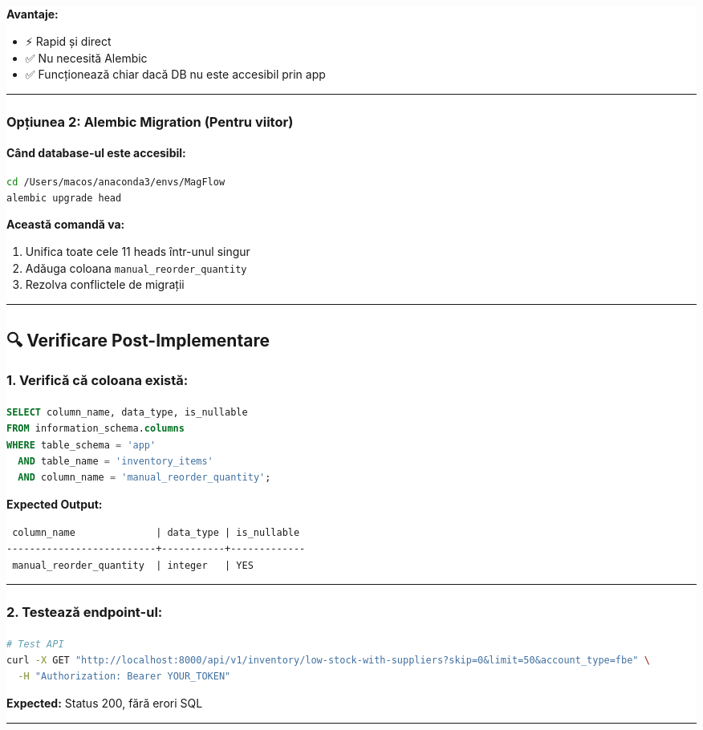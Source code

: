 **Avantaje:**
- ⚡ Rapid și direct
- ✅ Nu necesită Alembic
- ✅ Funcționează chiar dacă DB nu este accesibil prin app

---

### **Opțiunea 2: Alembic Migration (Pentru viitor)**

**Când database-ul este accesibil:**

```bash
cd /Users/macos/anaconda3/envs/MagFlow
alembic upgrade head
```

**Această comandă va:**
1. Unifica toate cele 11 heads într-unul singur
2. Adăuga coloana `manual_reorder_quantity`
3. Rezolva conflictele de migrații

---

## 🔍 Verificare Post-Implementare

### **1. Verifică că coloana există:**

```sql
SELECT column_name, data_type, is_nullable 
FROM information_schema.columns 
WHERE table_schema = 'app' 
  AND table_name = 'inventory_items' 
  AND column_name = 'manual_reorder_quantity';
```

**Expected Output:**
```
 column_name              | data_type | is_nullable
--------------------------+-----------+-------------
 manual_reorder_quantity  | integer   | YES
```

---

### **2. Testează endpoint-ul:**

```bash
# Test API
curl -X GET "http://localhost:8000/api/v1/inventory/low-stock-with-suppliers?skip=0&limit=50&account_type=fbe" \
  -H "Authorization: Bearer YOUR_TOKEN"
```

**Expected:** Status 200, fără erori SQL

---
